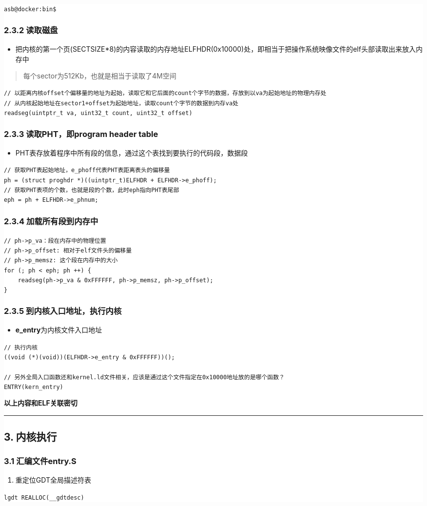 ```
asb@docker:bin$ 
```

### 2.3.2 读取磁盘
- 把内核的第一个页(SECTSIZE*8)的内容读取的内存地址ELFHDR(0x10000)处，即相当于把操作系统映像文件的elf头部读取出来放入内存中
> 每个sector为512Kb，也就是相当于读取了4M空间
```
// 以距离内核offset个偏移量的地址为起始，读取它和它后面的count个字节的数据，存放到以va为起始地址的物理内存处
// 从内核起始地址在sector1+offset为起始地址，读取count个字节的数据到内存va处
readseg(uintptr_t va, uint32_t count, uint32_t offset)
```

### 2.3.3 读取PHT，即program header table
- PHT表存放着程序中所有段的信息，通过这个表找到要执行的代码段，数据段
```
// 获取PHT表起始地址，e_phoff代表PHT表距离表头的偏移量
ph = (struct proghdr *)((uintptr_t)ELFHDR + ELFHDR->e_phoff);
// 获取PHT表项的个数，也就是段的个数，此时eph指向PHT表尾部
eph = ph + ELFHDR->e_phnum;
```

### 2.3.4 加载所有段到内存中
```
// ph->p_va：段在内存中的物理位置
// ph->p_offset: 相对于elf文件头的偏移量
// ph->p_memsz: 这个段在内存中的大小 
for (; ph < eph; ph ++) {
    readseg(ph->p_va & 0xFFFFFF, ph->p_memsz, ph->p_offset);
}
```

### 2.3.5 到内核入口地址，执行内核
- **e_entry**为内核文件入口地址
```
// 执行内核
((void (*)(void))(ELFHDR->e_entry & 0xFFFFFF))();

// 另外全局入口函数还和kernel.ld文件相关，应该是通过这个文件指定在0x10000地址放的是哪个函数？
ENTRY(kern_entry)
```
**以上内容和ELF关联密切**

------
## 3. 内核执行
### 3.1 汇编文件entry.S
1. 重定位GDT全局描述符表
```
lgdt REALLOC(__gdtdesc)
```
